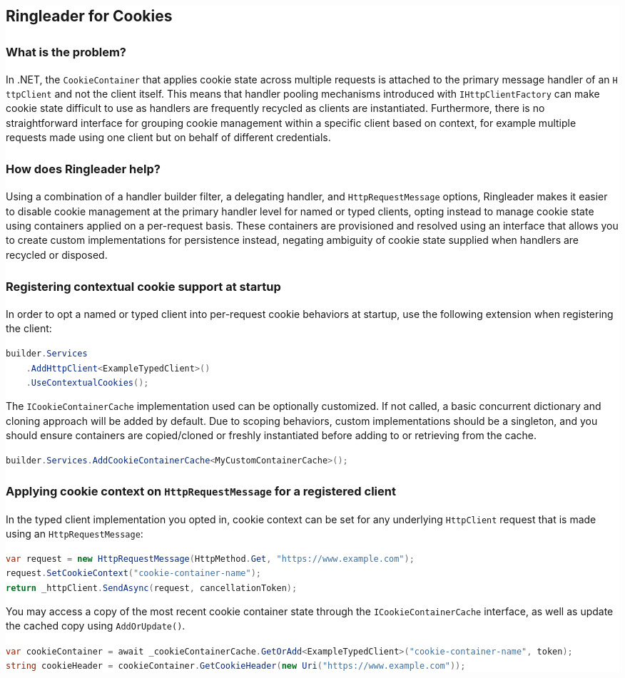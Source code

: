 ## Ringleader for Cookies
### What is the problem?
In .NET, the `CookieContainer` that applies cookie state across multiple requests is attached to the primary message handler of an `HttpClient` and not the client itself. This means that handler pooling mechanisms introduced with `IHttpClientFactory` can make cookie state difficult to use as handlers are frequently recycled as clients are instantiated. Furthermore, there is no straightforward interface for grouping cookie management within a specific client based on context, for example multiple requests made using one client but on behalf of different credentials.

### How does Ringleader help?
Using a combination of a handler builder filter, a delegating handler, and `HttpRequestMessage` options, Ringleader makes it easier to disable cookie management at the primary handler level for named or typed clients, opting instead to manage cookie state using containers applied on a per-request basis. These containers are provisioned and resolved using an interface that allows you to create custom implementations for persistence instead, negating ambiguity of cookie state supplied when handlers are recycled or disposed.

### Registering contextual cookie support at startup
In order to opt a named or typed client into per-request cookie behaviors at startup, use the following extension when registering the client:

```csharp
builder.Services
    .AddHttpClient<ExampleTypedClient>()
    .UseContextualCookies();

```

The `ICookieContainerCache` implementation used can be optionally customized. If not called, a basic concurrent dictionary and cloning approach will be added by default. Due to scoping behaviors, custom implementations should be a singleton, and you should ensure containers are copied/cloned or freshly instantiated before adding to or retrieving from the cache.

```csharp
builder.Services.AddCookieContainerCache<MyCustomContainerCache>();
```

### Applying cookie context on `HttpRequestMessage` for a registered client
In the typed client implementation you opted in, cookie context can be set for any underlying `HttpClient` request that is made using an `HttpRequestMessage`:

```csharp
var request = new HttpRequestMessage(HttpMethod.Get, "https://www.example.com");
request.SetCookieContext("cookie-container-name");
return _httpClient.SendAsync(request, cancellationToken); 
```

You may access a copy of the most recent cookie container state through the `ICookieContainerCache` interface, as well as update the cached copy using `AddOrUpdate()`.

```csharp
var cookieContainer = await _cookieContainerCache.GetOrAdd<ExampleTypedClient>("cookie-container-name", token);
string cookieHeader = cookieContainer.GetCookieHeader(new Uri("https://www.example.com"));
```
